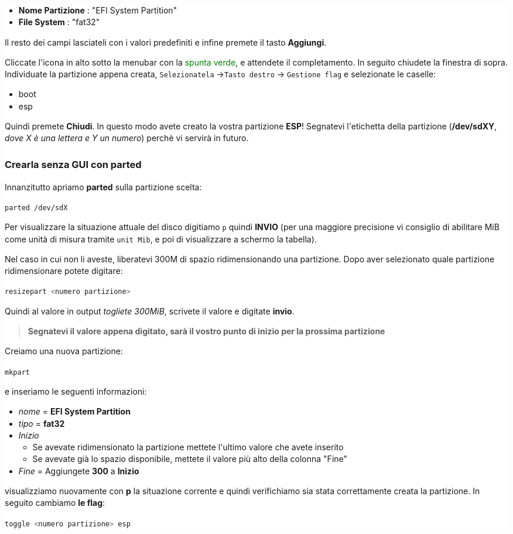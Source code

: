 - **Nome Partizione** : "EFI System Partition"
- **File System**  : "fat32"

Il resto dei campi lasciateli con i valori predefiniti e infine premete il tasto **Aggiungi**.

Cliccate l'icona in alto sotto la menubar con la <span style="color:green">spunta verde</span>, e attendete il completamento. In seguito chiudete la finestra di sopra. Individuate la partizione appena creata, `Selezionatela` &rarr;`Tasto destro` &rarr; `Gestione flag` e selezionate le caselle:

-  boot
-  esp

Quindi premete **Chiudi**. In questo modo avete creato la vostra partizione **ESP**! Segnatevi l'etichetta della partizione (**/dev/sdXY**, *dove X è una lettera e Y un numero*) perchè vi servirà in futuro.

### Crearla senza GUI con parted

Innanzitutto apriamo **parted** sulla partizione scelta:

```bash
parted /dev/sdX
```

Per visualizzare la situazione attuale del disco digitiamo `p` quindi **INVIO** (per una maggiore precisione vi consiglio di abilitare MiB come unità di misura tramite `unit Mib`, e poi di visualizzare a schermo la tabella).

Nel caso in cui non li aveste, liberatevi 300M di spazio ridimensionando una partizione. Dopo aver selezionato quale partizione ridimensionare potete digitare:
```bash
resizepart <numero partizione>
```
Quindi al valore in output *togliete 300MiB*, scrivete il valore e digitate **invio**.

> **Segnatevi il valore appena digitato, sarà il vostro punto di inizio per la prossima partizione**

Creiamo una nuova partizione:

```bash
mkpart
```

e inseriamo le seguenti informazioni:

- *nome* = **EFI System Partition**
- *tipo* = **fat32**
- *Inizio*
  - Se avevate ridimensionato la partizione mettete l'ultimo valore che avete inserito
  - Se avevate già lo spazio disponibile, mettete il valore più alto della colonna "Fine"
- *Fine* = Aggiungete **300** a **Inizio**

visualizziamo nuovamente con **p** la situazione corrente e quindi verifichiamo sia stata correttamente creata la partizione. In seguito cambiamo **le flag**:

```bash
toggle <numero partizione> esp
```
